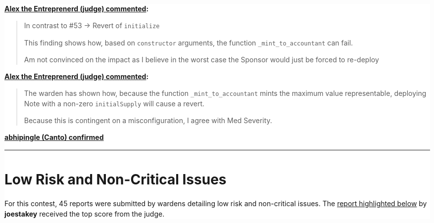**[Alex the Entreprenerd (judge) commented](https://github.com/code-423n4/2022-06-canto-findings/issues/125#issuecomment-1207502215):**
 > In contrast to #53 -> Revert of `initialize`
> 
> This finding shows how, based on `constructor` arguments, the function `_mint_to_accountant` can fail.
> 
> Am not convinced on the impact as I believe in the worst case the Sponsor would just be forced to re-deploy

**[Alex the Entreprenerd (judge) commented](https://github.com/code-423n4/2022-06-canto-findings/issues/125#issuecomment-1212621688):**
 > The warden has shown how, because the function `_mint_to_accountant` mints the maximum value representable, deploying Note with a non-zero `initialSupply` will cause a revert.
> 
> Because this is contingent on a misconfiguration, I agree with Med Severity.

**[abhipingle (Canto) confirmed](https://github.com/code-423n4/2022-06-canto-findings/issues/125)**



***

# Low Risk and Non-Critical Issues

For this contest, 45 reports were submitted by wardens detailing low risk and non-critical issues. The [report highlighted below](https://github.com/code-423n4/2022-06-newblockchain-findings/issues/170) by **joestakey** received the top score from the judge.
